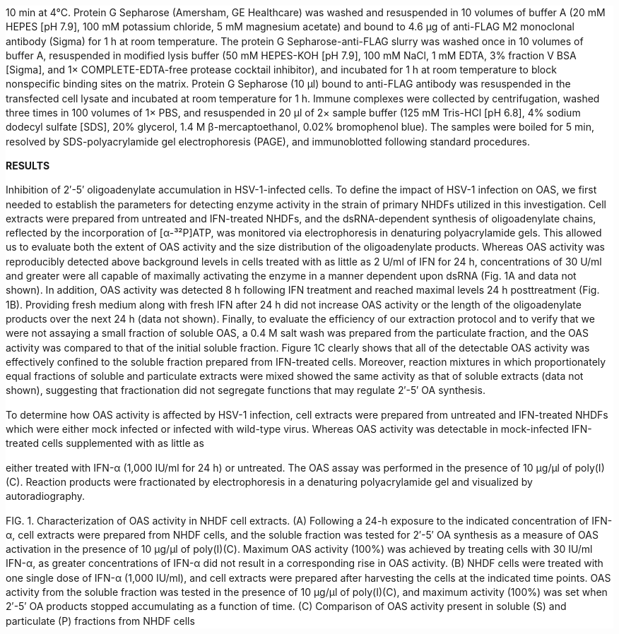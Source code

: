 10 min at 4°C. Protein G Sepharose (Amersham, GE Healthcare) was washed and resuspended in 10 volumes of buffer A (20 mM HEPES [pH 7.9], 100 mM potassium chloride, 5 mM magnesium acetate) and bound to 4.6 μg of anti-FLAG M2 monoclonal antibody (Sigma) for 1 h at room temperature. The protein G Sepharose-anti-FLAG slurry was washed once in 10 volumes of buffer A, resuspended in modified lysis buffer (50 mM HEPES-KOH [pH 7.9], 100 mM NaCl, 1 mM EDTA, 3% fraction V BSA [Sigma], and 1× COMPLETE-EDTA-free protease cocktail inhibitor), and incubated for 1 h at room temperature to block nonspecific binding sites on the matrix. Protein G Sepharose (10 μl) bound to anti-FLAG antibody was resuspended in the transfected cell lysate and incubated at room temperature for 1 h. Immune complexes were collected by centrifugation, washed three times in 100 volumes of 1× PBS, and resuspended in 20 μl of 2× sample buffer (125 mM Tris-HCl [pH 6.8], 4% sodium dodecyl sulfate [SDS], 20% glycerol, 1.4 M β-mercaptoethanol, 0.02% bromophenol blue). The samples were boiled for 5 min, resolved by SDS-polyacrylamide gel electrophoresis (PAGE), and immunoblotted following standard procedures.

**RESULTS**

Inhibition of 2′-5′ oligoadenylate accumulation in HSV-1-infected cells. To define the impact of HSV-1 infection on OAS, we first needed to establish the parameters for detecting enzyme activity in the strain of primary NHDFs utilized in this investigation. Cell extracts were prepared from untreated and IFN-treated NHDFs, and the dsRNA-dependent synthesis of oligoadenylate chains, reflected by the incorporation of [α-³²P]ATP, was monitored via electrophoresis in denaturing polyacrylamide gels. This allowed us to evaluate both the extent of OAS activity and the size distribution of the oligoadenylate products. Whereas OAS activity was reproducibly detected above background levels in cells treated with as little as 2 U/ml of IFN for 24 h, concentrations of 30 U/ml and greater were all capable of maximally activating the enzyme in a manner dependent upon dsRNA (Fig. 1A and data not shown). In addition, OAS activity was detected 8 h following IFN treatment and reached maximal levels 24 h posttreatment (Fig. 1B). Providing fresh medium along with fresh IFN after 24 h did not increase OAS activity or the length of the oligoadenylate products over the next 24 h (data not shown). Finally, to evaluate the efficiency of our extraction protocol and to verify that we were not assaying a small fraction of soluble OAS, a 0.4 M salt wash was prepared from the particulate fraction, and the OAS activity was compared to that of the initial soluble fraction. Figure 1C clearly shows that all of the detectable OAS activity was effectively confined to the soluble fraction prepared from IFN-treated cells. Moreover, reaction mixtures in which proportionately equal fractions of soluble and particulate extracts were mixed showed the same activity as that of soluble extracts (data not shown), suggesting that fractionation did not segregate functions that may regulate 2′-5′ OA synthesis.

To determine how OAS activity is affected by HSV-1 infection, cell extracts were prepared from untreated and IFN-treated NHDFs which were either mock infected or infected with wild-type virus. Whereas OAS activity was detectable in mock-infected IFN-treated cells supplemented with as little as

either treated with IFN-α (1,000 IU/ml for 24 h) or untreated. The OAS assay was performed in the presence of 10 μg/μl of poly(I)(C). Reaction products were fractionated by electrophoresis in a denaturing polyacrylamide gel and visualized by autoradiography.

FIG. 1. Characterization of OAS activity in NHDF cell extracts. (A) Following a 24-h exposure to the indicated concentration of IFN-α, cell extracts were prepared from NHDF cells, and the soluble fraction was tested for 2′-5′ OA synthesis as a measure of OAS activation in the presence of 10 μg/μl of poly(I)(C). Maximum OAS activity (100%) was achieved by treating cells with 30 IU/ml IFN-α, as greater concentrations of IFN-α did not result in a corresponding rise in OAS activity. (B) NHDF cells were treated with one single dose of IFN-α (1,000 IU/ml), and cell extracts were prepared after harvesting the cells at the indicated time points. OAS activity from the soluble fraction was tested in the presence of 10 μg/μl of poly(I)(C), and maximum activity (100%) was set when 2′-5′ OA products stopped accumulating as a function of time. (C) Comparison of OAS activity present in soluble (S) and particulate (P) fractions from NHDF cells
